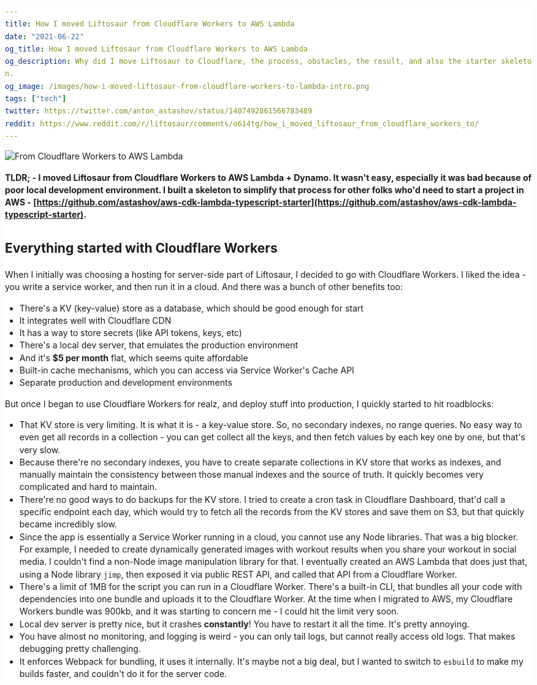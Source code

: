 ```yaml
---
title: How I moved Liftosaur from Cloudflare Workers to AWS Lambda
date: "2021-06-22"
og_title: How I moved Liftosaur from Cloudflare Workers to AWS Lambda
og_description: Why did I move Liftosaur to Cloudflare, the process, obstacles, the result, and also the starter skeleton.
og_image: /images/how-i-moved-liftosaur-from-cloudflare-workers-to-lambda-intro.png
tags: ["tech"]
twitter: https://twitter.com/anton_astashov/status/1407492861566783489
reddit: https://www.reddit.com/r/liftosaur/comments/o614tg/how_i_moved_liftosaur_from_cloudflare_workers_to/
---
```


<div><img src="../../images/how-i-moved-liftosaur-from-cloudflare-workers-to-lambda-intro.png" width="100%" alt="From Cloudflare Workers to AWS Lambda" /></div>

**TLDR; - I moved Liftosaur from Cloudflare Workers to AWS Lambda + Dynamo. It wasn't easy, especially it was bad because of poor local development environment. I built a skeleton to simplify that process for other folks who'd need to start a project in AWS - [https://github.com/astashov/aws-cdk-lambda-typescript-starter](https://github.com/astashov/aws-cdk-lambda-typescript-starter).**

## Everything started with Cloudflare Workers

When I initially was choosing a hosting for server-side part of Liftosaur, I decided to go with Cloudflare
Workers. I liked the idea - you write a service worker, and then run it in a cloud. And there was a bunch of
other benefits too:

- There's a KV (key-value) store as a database, which should be good enough for start
- It integrates well with Cloudflare CDN
- It has a way to store secrets (like API tokens, keys, etc)
- There's a local dev server, that emulates the production environment
- And it's **\$5 per month** flat, which seems quite affordable
- Built-in cache mechanisms, which you can access via Service Worker's Cache API
- Separate production and development environments

But once I began to use Cloudflare Workers for realz, and deploy stuff into production, I quickly started to hit roadblocks:

- That KV store is very limiting. It is what it is - a key-value store. So, no secondary indexes, no range queries. No easy way to even get all records in a collection - you can get collect all the keys, and then fetch values by each key one by one, but that's very slow.
- Because there're no secondary indexes, you have to create separate collections in KV store that works as indexes, and manually maintain the consistency between those manual indexes and the source of truth. It quickly becomes very complicated and hard to maintain.
- There're no good ways to do backups for the KV store. I tried to create a cron task in Cloudflare Dashboard, that'd call a specific endpoint each day, which would try to fetch all the records from the KV stores and save them on S3, but that quickly became incredibly slow.
- Since the app is essentially a Service Worker running in a cloud, you cannot use any Node libraries. That was a big blocker. For example, I needed to create dynamically generated images with workout results when you share your workout in social media. I couldn't find a non-Node image manipulation library for that. I eventually created an AWS Lambda that does just that, using a Node library `jimp`, then exposed it via public REST API, and called that API from a Cloudflare Worker.
- There's a limit of 1MB for the script you can run in a Cloudflare Worker. There's a built-in CLI, that bundles all your code with dependencies into one bundle and uploads it to the Cloudflare Worker. At the time when I migrated to AWS, my Cloudflare Workers bundle was 900kb, and it was starting to concern me - I could hit the limit very soon.
- Local dev server is pretty nice, but it crashes **constantly**! You have to restart it all the time. It's pretty annoying.
- You have almost no monitoring, and logging is weird - you can only tail logs, but cannot really access old logs. That makes debugging pretty challenging.
- It enforces Webpack for bundling, it uses it internally. It's maybe not a big deal, but I wanted to switch to `esbuild` to make my builds faster, and couldn't do it for the server code.